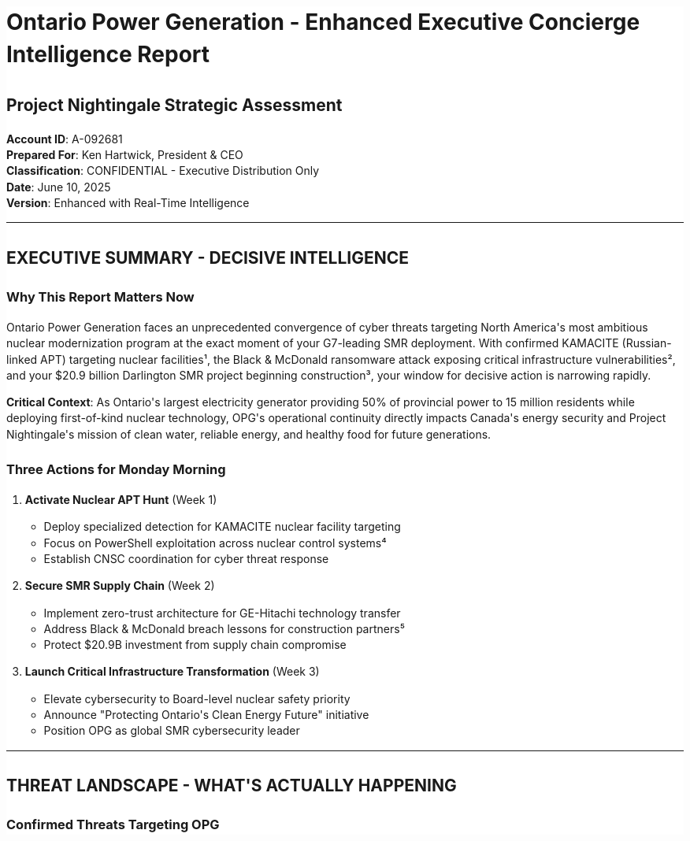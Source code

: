 # Ontario Power Generation - Enhanced Executive Concierge Intelligence Report
## Project Nightingale Strategic Assessment

**Account ID**: A-092681  
**Prepared For**: Ken Hartwick, President & CEO  
**Classification**: CONFIDENTIAL - Executive Distribution Only  
**Date**: June 10, 2025  
**Version**: Enhanced with Real-Time Intelligence

---

## EXECUTIVE SUMMARY - DECISIVE INTELLIGENCE

### Why This Report Matters Now

Ontario Power Generation faces an unprecedented convergence of cyber threats targeting North America's most ambitious nuclear modernization program at the exact moment of your G7-leading SMR deployment. With confirmed KAMACITE (Russian-linked APT) targeting nuclear facilities¹, the Black & McDonald ransomware attack exposing critical infrastructure vulnerabilities², and your $20.9 billion Darlington SMR project beginning construction³, your window for decisive action is narrowing rapidly.

**Critical Context**: As Ontario's largest electricity generator providing 50% of provincial power to 15 million residents while deploying first-of-kind nuclear technology, OPG's operational continuity directly impacts Canada's energy security and Project Nightingale's mission of clean water, reliable energy, and healthy food for future generations.

### Three Actions for Monday Morning

1. **Activate Nuclear APT Hunt** (Week 1)
   - Deploy specialized detection for KAMACITE nuclear facility targeting
   - Focus on PowerShell exploitation across nuclear control systems⁴
   - Establish CNSC coordination for cyber threat response

2. **Secure SMR Supply Chain** (Week 2)
   - Implement zero-trust architecture for GE-Hitachi technology transfer
   - Address Black & McDonald breach lessons for construction partners⁵
   - Protect $20.9B investment from supply chain compromise

3. **Launch Critical Infrastructure Transformation** (Week 3)
   - Elevate cybersecurity to Board-level nuclear safety priority
   - Announce "Protecting Ontario's Clean Energy Future" initiative
   - Position OPG as global SMR cybersecurity leader

---

## THREAT LANDSCAPE - WHAT'S ACTUALLY HAPPENING

### Confirmed Threats Targeting OPG
